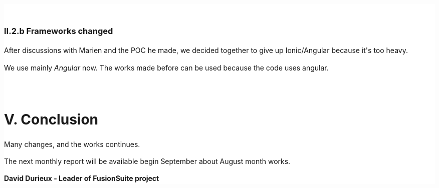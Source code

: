 

<br>

### II.2.b Frameworks changed

After discussions with Marien and the POC he made, we decided together to give up Ionic/Angular because it's too heavy.

We use mainly *Angular* now. The works made before can be used because the code uses angular.


<br>

# V. Conclusion

Many changes, and the works continues.

The next monthly report will be available begin September about August month works.


**David Durieux - Leader of FusionSuite project**
